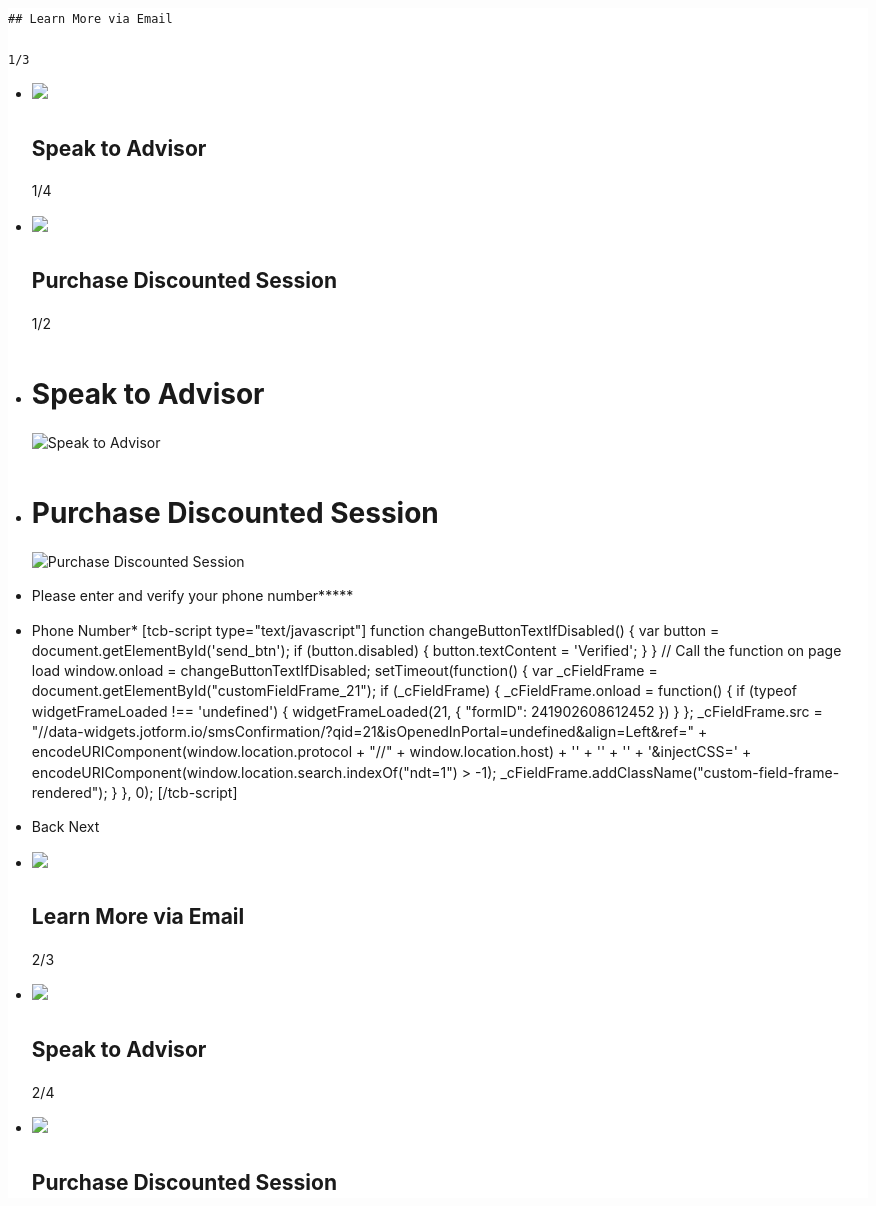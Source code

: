     ## Learn More via Email
    
    1/3
    
- ![](https://ucarecdn.com/0bc5f14f-11a7-48f0-980e-5762a76b3127/serlogo.png)
    
    ## Speak to Advisor
    
    1/4
    
- ![](https://ucarecdn.com/6232f6ce-fdd6-43bc-883c-dd888632e25f/Tag.png)
    
    ## Purchase Discounted Session
    
    1/2
    

- # Speak to Advisor
    
    ![Speak to Advisor](https://www.jotform.com/uploads/aksg/form_files/medlearnity%20logo.6675033ed84a71.04718075.png)
- # Purchase Discounted Session
    
    ![Purchase Discounted Session](https://www.jotform.com/uploads/aksg/form_files/medlearnity%20logo.6675033ed84a71.04718075.png)
- Please enter and verify your phone number**\***
    
- Phone Number\* \[tcb-script type="text/javascript"\] function changeButtonTextIfDisabled() { var button = document.getElementById('send\_btn'); if (button.disabled) { button.textContent = 'Verified'; } } // Call the function on page load window.onload = changeButtonTextIfDisabled; setTimeout(function() { var \_cFieldFrame = document.getElementById("customFieldFrame\_21"); if (\_cFieldFrame) { \_cFieldFrame.onload = function() { if (typeof widgetFrameLoaded !== 'undefined') { widgetFrameLoaded(21, { "formID": 241902608612452 }) } }; \_cFieldFrame.src = "//data-widgets.jotform.io/smsConfirmation/?qid=21&isOpenedInPortal=undefined&align=Left&ref=" + encodeURIComponent(window.location.protocol + "//" + window.location.host) + '' + '' + '' + '&injectCSS=' + encodeURIComponent(window.location.search.indexOf("ndt=1") > -1); \_cFieldFrame.addClassName("custom-field-frame-rendered"); } }, 0); \[/tcb-script\]
- Back Next

- ![](https://ucarecdn.com/35ac2516-d1b0-4691-8e74-b48deff3de19/Envelope.png)
    
    ## Learn More via Email
    
    2/3
    
- ![](https://ucarecdn.com/0bc5f14f-11a7-48f0-980e-5762a76b3127/serlogo.png)
    
    ## Speak to Advisor
    
    2/4
    
- ![](https://ucarecdn.com/6232f6ce-fdd6-43bc-883c-dd888632e25f/Tag.png)
    
    ## Purchase Discounted Session
    